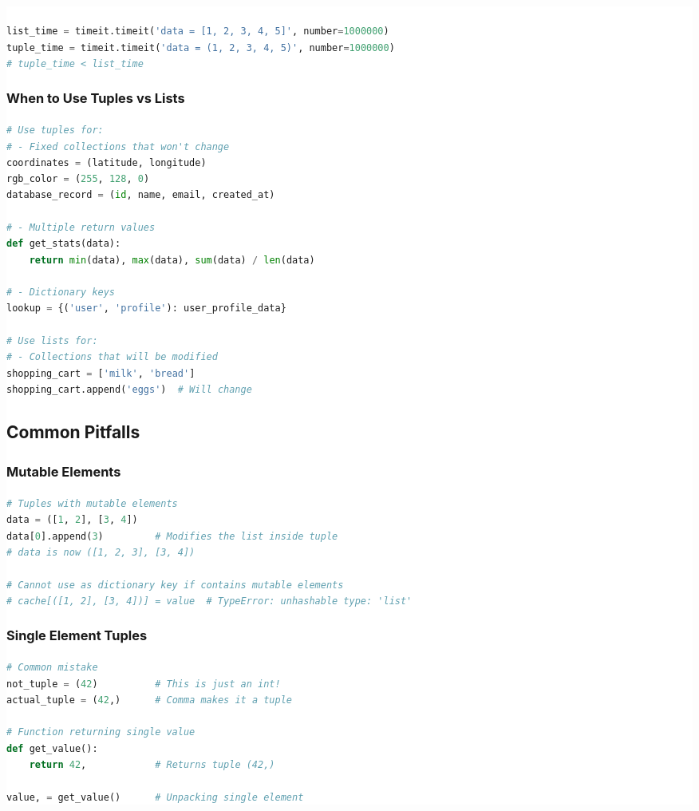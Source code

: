 ```python

list_time = timeit.timeit('data = [1, 2, 3, 4, 5]', number=1000000)
tuple_time = timeit.timeit('data = (1, 2, 3, 4, 5)', number=1000000)
# tuple_time < list_time
```

### When to Use Tuples vs Lists
```python
# Use tuples for:
# - Fixed collections that won't change
coordinates = (latitude, longitude)
rgb_color = (255, 128, 0)
database_record = (id, name, email, created_at)

# - Multiple return values
def get_stats(data):
    return min(data), max(data), sum(data) / len(data)

# - Dictionary keys
lookup = {('user', 'profile'): user_profile_data}

# Use lists for:
# - Collections that will be modified
shopping_cart = ['milk', 'bread']
shopping_cart.append('eggs')  # Will change
```

## Common Pitfalls

### Mutable Elements
```python
# Tuples with mutable elements
data = ([1, 2], [3, 4])
data[0].append(3)         # Modifies the list inside tuple
# data is now ([1, 2, 3], [3, 4])

# Cannot use as dictionary key if contains mutable elements
# cache[([1, 2], [3, 4])] = value  # TypeError: unhashable type: 'list'
```

### Single Element Tuples
```python
# Common mistake
not_tuple = (42)          # This is just an int!
actual_tuple = (42,)      # Comma makes it a tuple

# Function returning single value
def get_value():
    return 42,            # Returns tuple (42,)

value, = get_value()      # Unpacking single element
```

